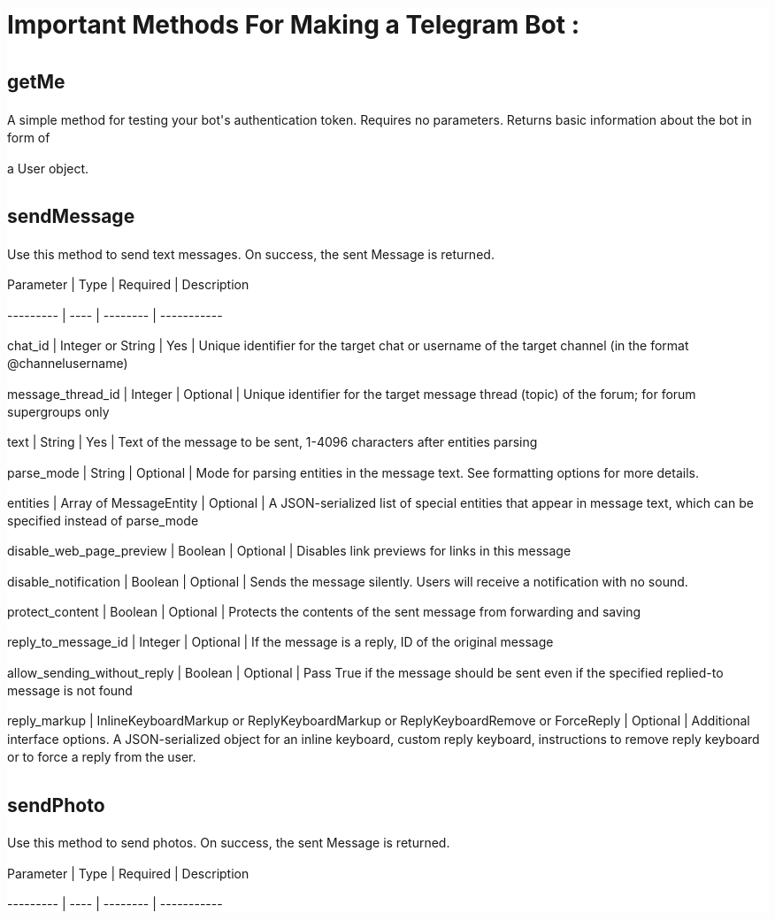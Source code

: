 
# Important Methods For Making a Telegram Bot :

## getMe

A simple method for testing your bot's authentication token. Requires no parameters. Returns basic information about the bot in form of 

a User object.

## sendMessage

Use this method to send text messages. On success, the sent Message is returned.

Parameter | Type | Required | Description

--------- | ---- | -------- | -----------

chat_id | Integer or String | Yes | Unique identifier for the target chat or username of the target channel (in the format              @channelusername)

message_thread_id | Integer | Optional | Unique identifier for the target message thread (topic) of the forum; for forum supergroups only

text | String | Yes | Text of the message to be sent, 1-4096 characters after entities parsing

parse_mode | String | Optional | Mode for parsing entities in the message text. See formatting options for more details.

entities | Array of MessageEntity | Optional | A JSON-serialized list of special entities that appear in message text, which can be specified instead of parse_mode

disable_web_page_preview | Boolean | Optional | Disables link previews for links in this message

disable_notification | Boolean | Optional | Sends the message silently. Users will receive a notification with no sound.

protect_content | Boolean | Optional | Protects the contents of the sent message from forwarding and saving

reply_to_message_id | Integer | Optional | If the message is a reply, ID of the original message

allow_sending_without_reply | Boolean | Optional | Pass True if the message should be sent even if the specified replied-to message is  not found

reply_markup | 	InlineKeyboardMarkup or ReplyKeyboardMarkup or ReplyKeyboardRemove or ForceReply | Optional | Additional interface options. A JSON-serialized object for an inline keyboard, custom reply keyboard, instructions to remove reply keyboard or to force a reply from the user.

## sendPhoto

Use this method to send photos. On success, the sent Message is returned.

Parameter | Type | Required | Description

--------- | ---- | -------- | -----------
